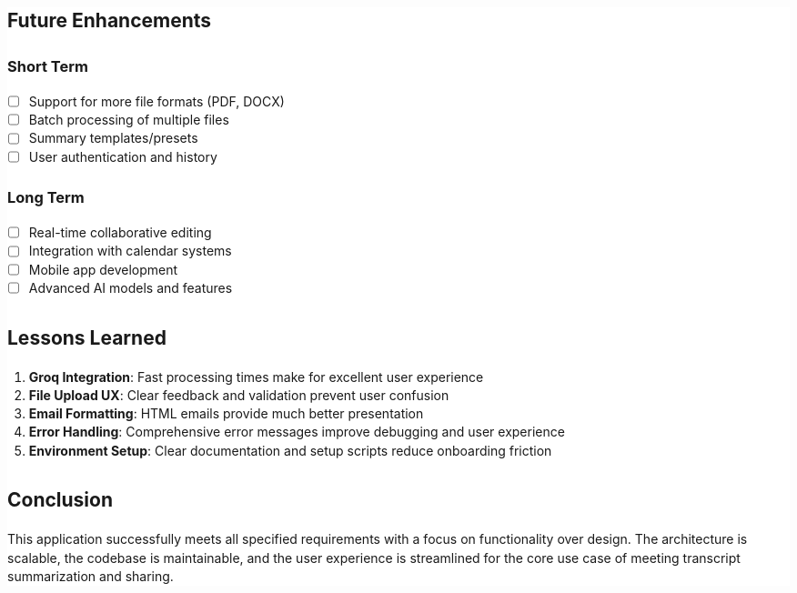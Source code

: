 ## Future Enhancements

### Short Term
- [ ] Support for more file formats (PDF, DOCX)
- [ ] Batch processing of multiple files
- [ ] Summary templates/presets
- [ ] User authentication and history

### Long Term
- [ ] Real-time collaborative editing
- [ ] Integration with calendar systems
- [ ] Mobile app development
- [ ] Advanced AI models and features

## Lessons Learned

1. **Groq Integration**: Fast processing times make for excellent user experience
2. **File Upload UX**: Clear feedback and validation prevent user confusion
3. **Email Formatting**: HTML emails provide much better presentation
4. **Error Handling**: Comprehensive error messages improve debugging and user experience
5. **Environment Setup**: Clear documentation and setup scripts reduce onboarding friction

## Conclusion

This application successfully meets all specified requirements with a focus on functionality over design. The architecture is scalable, the codebase is maintainable, and the user experience is streamlined for the core use case of meeting transcript summarization and sharing.
